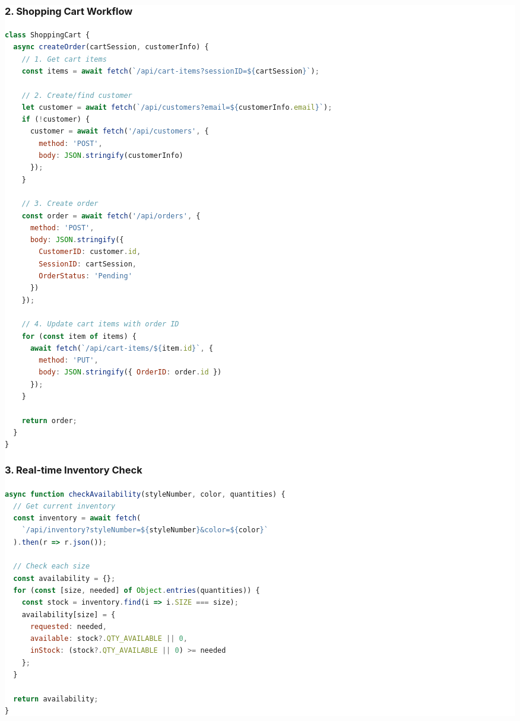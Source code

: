 ### 2. Shopping Cart Workflow
```javascript
class ShoppingCart {
  async createOrder(cartSession, customerInfo) {
    // 1. Get cart items
    const items = await fetch(`/api/cart-items?sessionID=${cartSession}`);
    
    // 2. Create/find customer
    let customer = await fetch(`/api/customers?email=${customerInfo.email}`);
    if (!customer) {
      customer = await fetch('/api/customers', {
        method: 'POST',
        body: JSON.stringify(customerInfo)
      });
    }
    
    // 3. Create order
    const order = await fetch('/api/orders', {
      method: 'POST',
      body: JSON.stringify({
        CustomerID: customer.id,
        SessionID: cartSession,
        OrderStatus: 'Pending'
      })
    });
    
    // 4. Update cart items with order ID
    for (const item of items) {
      await fetch(`/api/cart-items/${item.id}`, {
        method: 'PUT',
        body: JSON.stringify({ OrderID: order.id })
      });
    }
    
    return order;
  }
}
```

### 3. Real-time Inventory Check
```javascript
async function checkAvailability(styleNumber, color, quantities) {
  // Get current inventory
  const inventory = await fetch(
    `/api/inventory?styleNumber=${styleNumber}&color=${color}`
  ).then(r => r.json());
  
  // Check each size
  const availability = {};
  for (const [size, needed] of Object.entries(quantities)) {
    const stock = inventory.find(i => i.SIZE === size);
    availability[size] = {
      requested: needed,
      available: stock?.QTY_AVAILABLE || 0,
      inStock: (stock?.QTY_AVAILABLE || 0) >= needed
    };
  }
  
  return availability;
}
```
